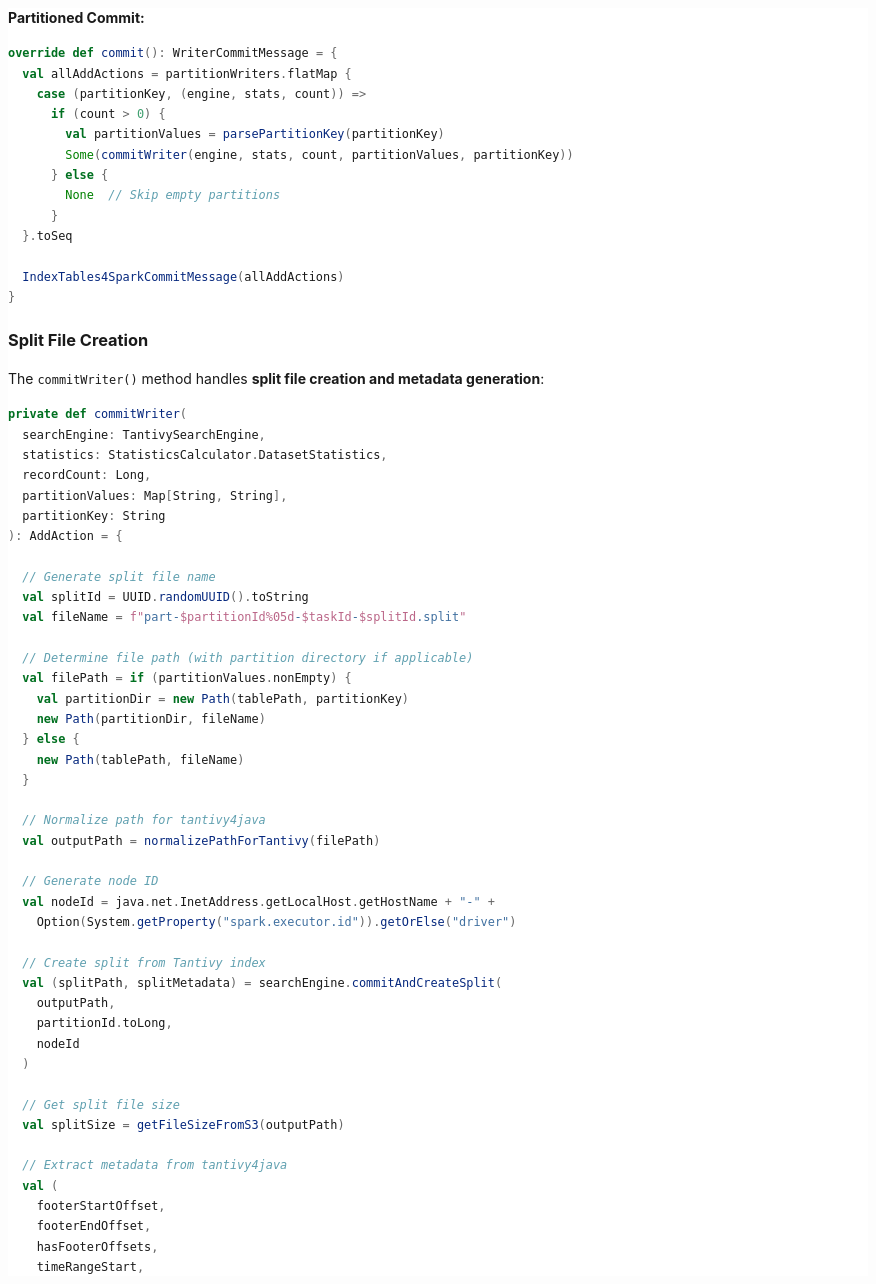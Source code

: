 **Partitioned Commit:**
```scala
override def commit(): WriterCommitMessage = {
  val allAddActions = partitionWriters.flatMap {
    case (partitionKey, (engine, stats, count)) =>
      if (count > 0) {
        val partitionValues = parsePartitionKey(partitionKey)
        Some(commitWriter(engine, stats, count, partitionValues, partitionKey))
      } else {
        None  // Skip empty partitions
      }
  }.toSeq

  IndexTables4SparkCommitMessage(allAddActions)
}
```

### Split File Creation

The `commitWriter()` method handles **split file creation and metadata generation**:

```scala
private def commitWriter(
  searchEngine: TantivySearchEngine,
  statistics: StatisticsCalculator.DatasetStatistics,
  recordCount: Long,
  partitionValues: Map[String, String],
  partitionKey: String
): AddAction = {

  // Generate split file name
  val splitId = UUID.randomUUID().toString
  val fileName = f"part-$partitionId%05d-$taskId-$splitId.split"

  // Determine file path (with partition directory if applicable)
  val filePath = if (partitionValues.nonEmpty) {
    val partitionDir = new Path(tablePath, partitionKey)
    new Path(partitionDir, fileName)
  } else {
    new Path(tablePath, fileName)
  }

  // Normalize path for tantivy4java
  val outputPath = normalizePathForTantivy(filePath)

  // Generate node ID
  val nodeId = java.net.InetAddress.getLocalHost.getHostName + "-" +
    Option(System.getProperty("spark.executor.id")).getOrElse("driver")

  // Create split from Tantivy index
  val (splitPath, splitMetadata) = searchEngine.commitAndCreateSplit(
    outputPath,
    partitionId.toLong,
    nodeId
  )

  // Get split file size
  val splitSize = getFileSizeFromS3(outputPath)

  // Extract metadata from tantivy4java
  val (
    footerStartOffset,
    footerEndOffset,
    hasFooterOffsets,
    timeRangeStart,
```